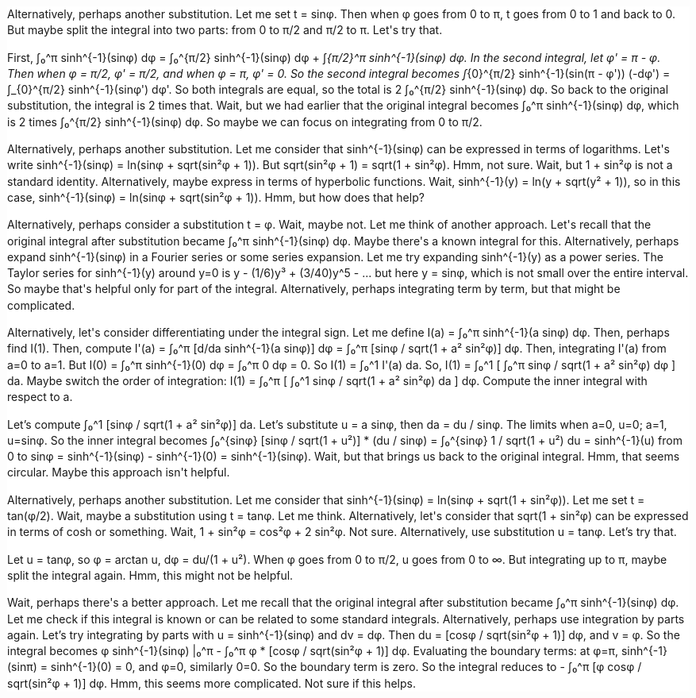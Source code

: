 Alternatively, perhaps another substitution. Let me set t = sinφ. Then when φ goes from 0 to π, t goes from 0 to 1 and back to 0. But maybe split the integral into two parts: from 0 to π/2 and π/2 to π. Let's try that.

First, ∫₀^π sinh^{-1}(sinφ) dφ = ∫₀^{π/2} sinh^{-1}(sinφ) dφ + ∫_{π/2}^π sinh^{-1}(sinφ) dφ. In the second integral, let φ' = π - φ. Then when φ = π/2, φ' = π/2, and when φ = π, φ' = 0. So the second integral becomes ∫_{0}^{π/2} sinh^{-1}(sin(π - φ')) (-dφ') = ∫_{0}^{π/2} sinh^{-1}(sinφ') dφ'. So both integrals are equal, so the total is 2 ∫₀^{π/2} sinh^{-1}(sinφ) dφ. So back to the original substitution, the integral is 2 times that. Wait, but we had earlier that the original integral becomes ∫₀^π sinh^{-1}(sinφ) dφ, which is 2 times ∫₀^{π/2} sinh^{-1}(sinφ) dφ. So maybe we can focus on integrating from 0 to π/2.

Alternatively, perhaps another substitution. Let me consider that sinh^{-1}(sinφ) can be expressed in terms of logarithms. Let's write sinh^{-1}(sinφ) = ln(sinφ + sqrt(sin²φ + 1)). But sqrt(sin²φ + 1) = sqrt(1 + sin²φ). Hmm, not sure. Wait, but 1 + sin²φ is not a standard identity. Alternatively, maybe express in terms of hyperbolic functions. Wait, sinh^{-1}(y) = ln(y + sqrt(y² + 1)), so in this case, sinh^{-1}(sinφ) = ln(sinφ + sqrt(sin²φ + 1)). Hmm, but how does that help?

Alternatively, perhaps consider a substitution t = φ. Wait, maybe not. Let me think of another approach. Let's recall that the original integral after substitution became ∫₀^π sinh^{-1}(sinφ) dφ. Maybe there's a known integral for this. Alternatively, perhaps expand sinh^{-1}(sinφ) in a Fourier series or some series expansion. Let me try expanding sinh^{-1}(y) as a power series. The Taylor series for sinh^{-1}(y) around y=0 is y - (1/6)y³ + (3/40)y^5 - ... but here y = sinφ, which is not small over the entire interval. So maybe that's helpful only for part of the integral. Alternatively, perhaps integrating term by term, but that might be complicated.

Alternatively, let's consider differentiating under the integral sign. Let me define I(a) = ∫₀^π sinh^{-1}(a sinφ) dφ. Then, perhaps find I(1). Then, compute I'(a) = ∫₀^π [d/da sinh^{-1}(a sinφ)] dφ = ∫₀^π [sinφ / sqrt(1 + a² sin²φ)] dφ. Then, integrating I'(a) from a=0 to a=1. But I(0) = ∫₀^π sinh^{-1}(0) dφ = ∫₀^π 0 dφ = 0. So I(1) = ∫₀^1 I'(a) da. So, I(1) = ∫₀^1 [ ∫₀^π sinφ / sqrt(1 + a² sin²φ) dφ ] da. Maybe switch the order of integration: I(1) = ∫₀^π [ ∫₀^1 sinφ / sqrt(1 + a² sin²φ) da ] dφ. Compute the inner integral with respect to a.

Let’s compute ∫₀^1 [sinφ / sqrt(1 + a² sin²φ)] da. Let’s substitute u = a sinφ, then da = du / sinφ. The limits when a=0, u=0; a=1, u=sinφ. So the inner integral becomes ∫₀^{sinφ} [sinφ / sqrt(1 + u²)] * (du / sinφ) = ∫₀^{sinφ} 1 / sqrt(1 + u²) du = sinh^{-1}(u) from 0 to sinφ = sinh^{-1}(sinφ) - sinh^{-1}(0) = sinh^{-1}(sinφ). Wait, but that brings us back to the original integral. Hmm, that seems circular. Maybe this approach isn't helpful.

Alternatively, perhaps another substitution. Let me consider that sinh^{-1}(sinφ) = ln(sinφ + sqrt(1 + sin²φ)). Let me set t = tan(φ/2). Wait, maybe a substitution using t = tanφ. Let me think. Alternatively, let's consider that sqrt(1 + sin²φ) can be expressed in terms of cosh or something. Wait, 1 + sin²φ = cos²φ + 2 sin²φ. Not sure. Alternatively, use substitution u = tanφ. Let’s try that.

Let u = tanφ, so φ = arctan u, dφ = du/(1 + u²). When φ goes from 0 to π/2, u goes from 0 to ∞. But integrating up to π, maybe split the integral again. Hmm, this might not be helpful.

Wait, perhaps there's a better approach. Let me recall that the original integral after substitution became ∫₀^π sinh^{-1}(sinφ) dφ. Let me check if this integral is known or can be related to some standard integrals. Alternatively, perhaps use integration by parts again. Let’s try integrating by parts with u = sinh^{-1}(sinφ) and dv = dφ. Then du = [cosφ / sqrt(sin²φ + 1)] dφ, and v = φ. So the integral becomes φ sinh^{-1}(sinφ) |₀^π - ∫₀^π φ * [cosφ / sqrt(sin²φ + 1)] dφ. Evaluating the boundary terms: at φ=π, sinh^{-1}(sinπ) = sinh^{-1}(0) = 0, and φ=0, similarly 0=0. So the boundary term is zero. So the integral reduces to - ∫₀^π [φ cosφ / sqrt(sin²φ + 1)] dφ. Hmm, this seems more complicated. Not sure if this helps.

